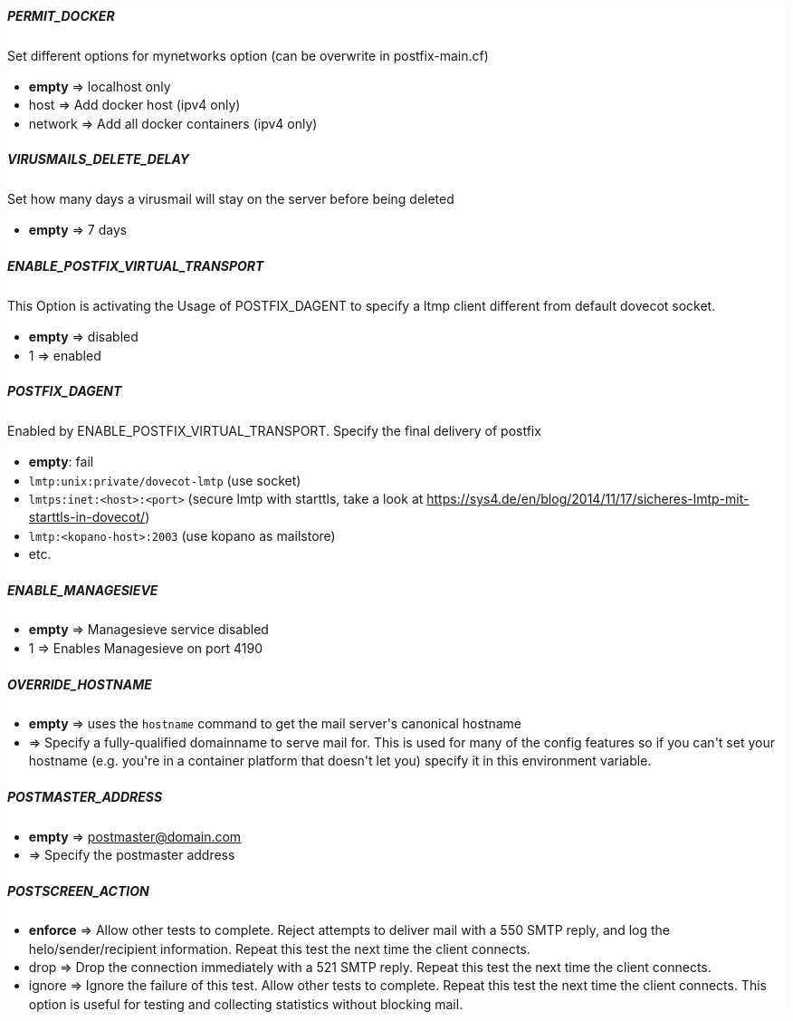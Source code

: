 ##### PERMIT_DOCKER

Set different options for mynetworks option (can be overwrite in postfix-main.cf)
  - **empty** => localhost only
  - host => Add docker host (ipv4 only)
  - network => Add all docker containers (ipv4 only)

##### VIRUSMAILS_DELETE_DELAY

Set how many days a virusmail will stay on the server before being deleted
  - **empty** => 7 days


##### ENABLE_POSTFIX_VIRTUAL_TRANSPORT

This Option is activating the Usage of POSTFIX_DAGENT to specify a ltmp client different from default dovecot socket.

- **empty** => disabled
- 1 => enabled

##### POSTFIX_DAGENT

Enabled by ENABLE_POSTFIX_VIRTUAL_TRANSPORT. Specify the final delivery of postfix

- **empty**: fail
- `lmtp:unix:private/dovecot-lmtp` (use socket)
- `lmtps:inet:<host>:<port>` (secure lmtp with starttls, take a look at https://sys4.de/en/blog/2014/11/17/sicheres-lmtp-mit-starttls-in-dovecot/)
- `lmtp:<kopano-host>:2003` (use kopano as mailstore)
- etc.

##### ENABLE_MANAGESIEVE

  - **empty** => Managesieve service disabled
  - 1 => Enables Managesieve on port 4190

##### OVERRIDE_HOSTNAME

  - **empty** => uses the `hostname` command to get the mail server's canonical hostname
  - => Specify a fully-qualified domainname to serve mail for.  This is used for many of the config features so if you can't set your hostname (e.g. you're in a container platform that doesn't let you) specify it in this environment variable.

##### POSTMASTER_ADDRESS

  - **empty** => postmaster@domain.com
  - => Specify the postmaster address


##### POSTSCREEN_ACTION

  - **enforce** => Allow other tests to complete. Reject attempts to deliver mail with a 550 SMTP reply, and log the helo/sender/recipient information. Repeat this test the next time the client connects.
  - drop => Drop the connection immediately with a 521 SMTP reply. Repeat this test the next time the client connects.
  - ignore => Ignore the failure of this test. Allow other tests to complete. Repeat this test the next time the client connects. This option is useful for testing and collecting statistics without blocking mail.
